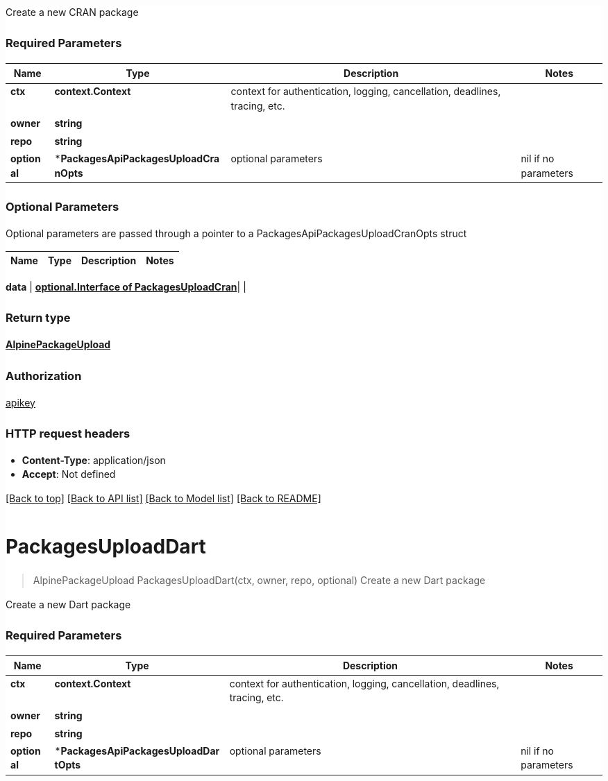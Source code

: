 Create a new CRAN package

### Required Parameters

Name | Type | Description  | Notes
------------- | ------------- | ------------- | -------------
 **ctx** | **context.Context** | context for authentication, logging, cancellation, deadlines, tracing, etc.
  **owner** | **string**|  | 
  **repo** | **string**|  | 
 **optional** | ***PackagesApiPackagesUploadCranOpts** | optional parameters | nil if no parameters

### Optional Parameters
Optional parameters are passed through a pointer to a PackagesApiPackagesUploadCranOpts struct

Name | Type | Description  | Notes
------------- | ------------- | ------------- | -------------


 **data** | [**optional.Interface of PackagesUploadCran**](PackagesUploadCran.md)|  | 

### Return type

[**AlpinePackageUpload**](AlpinePackageUpload.md)

### Authorization

[apikey](../README.md#apikey)

### HTTP request headers

 - **Content-Type**: application/json
 - **Accept**: Not defined

[[Back to top]](#) [[Back to API list]](../README.md#documentation-for-api-endpoints) [[Back to Model list]](../README.md#documentation-for-models) [[Back to README]](../README.md)

# **PackagesUploadDart**
> AlpinePackageUpload PackagesUploadDart(ctx, owner, repo, optional)
Create a new Dart package

Create a new Dart package

### Required Parameters

Name | Type | Description  | Notes
------------- | ------------- | ------------- | -------------
 **ctx** | **context.Context** | context for authentication, logging, cancellation, deadlines, tracing, etc.
  **owner** | **string**|  | 
  **repo** | **string**|  | 
 **optional** | ***PackagesApiPackagesUploadDartOpts** | optional parameters | nil if no parameters
